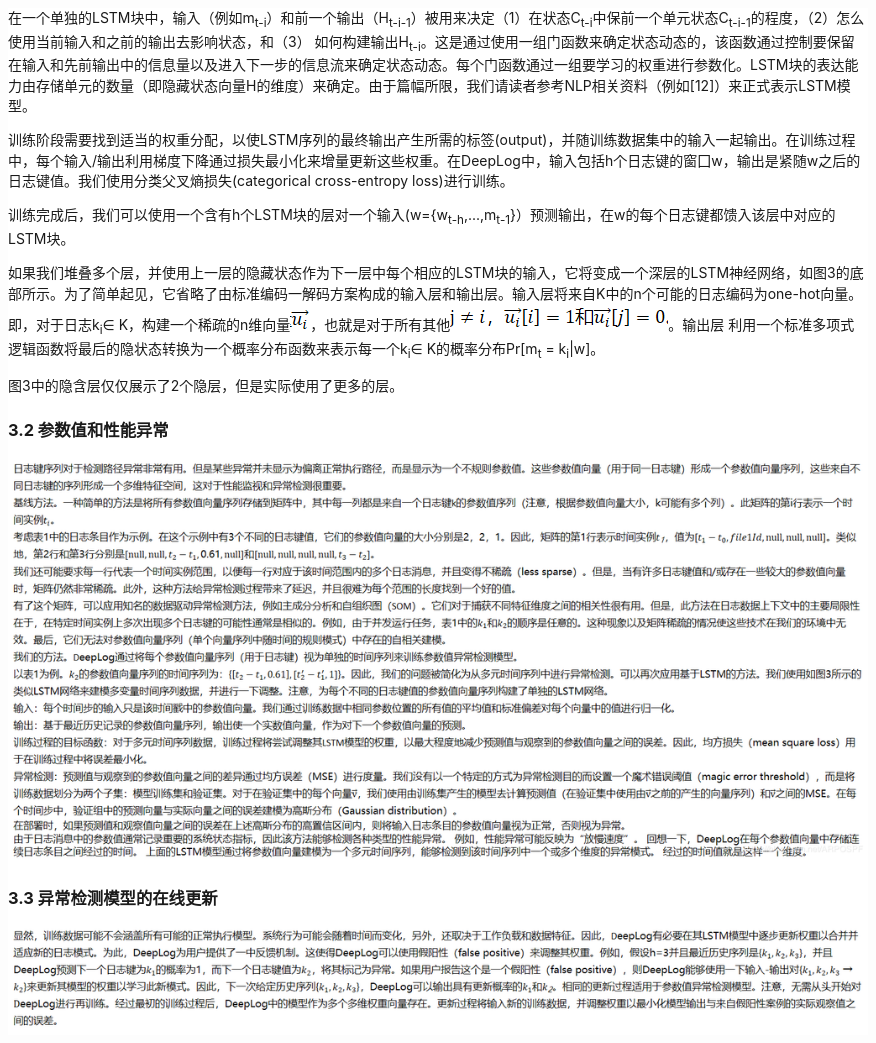 在一个单独的LSTM块中，输入（例如m<sub>t-i</sub>）和前一个输出（H<sub>t-i-1</sub>）被用来决定（1）在状态C<sub>t-i</sub>中保前一个单元状态C<sub>t-i-1</sub>的程度，（2）怎么使用当前输入和之前的输出去影响状态，和（3）
如何构建输出H<sub>t-i</sub>。这是通过使用一组门函数来确定状态动态的，该函数通过控制要保留在输入和先前输出中的信息量以及进入下一步的信息流来确定状态动态。每个门函数通过一组要学习的权重进行参数化。LSTM块的表达能力由存储单元的数量（即隐藏状态向量H的维度）来确定。由于篇幅所限，我们请读者参考NLP相关资料（例如[12]）来正式表示LSTM模型。

训练阶段需要找到适当的权重分配，以使LSTM序列的最终输出产生所需的标签(output)，并随训练数据集中的输入一起输出。在训练过程中，每个输入/输出利用梯度下降通过损失最小化来增量更新这些权重。在DeepLog中，输入包括h个日志键的窗囗w，输出是紧随w之后的日志键值。我们使用分类父叉熵损失(categorical cross-entropy loss)进行训练。

训练完成后，我们可以使用一个含有h个LSTM块的层对一个输入(w={w<sub>t-h</sub>,...,m<sub>t-1</sub>}）预测输出，在w的每个日志键都馈入该层中对应的LSTM块。

如果我们堆叠多个层，并使用上一层的隐藏状态作为下一层中每个相应的LSTM块的输入，它将变成一个深层的LSTM神经网络，如图3的底部所示。为了简单起见，它省略了由标准编码一解码方案构成的输入层和输出层。输入层将来自K中的n个可能的日志编码为one-hot向量。即，对于日志k<sub>i</sub>∈ K，构建一个稀疏的n维向量![image-20191216215414365](../image/image-20191216215414365.png)，也就是对于所有其他![image-20191216215528899](../image/image-20191216215528899.png)。输出层
利用一个标准多项式逻辑函数将最后的隐状态转换为一个概率分布函数来表示每一个k<sub>i</sub>∈ K的概率分布Pr[m<sub>t</sub> = k<sub>i</sub>|w]。

图3中的隐含层仅仅展示了2个隐层，但是实际使用了更多的层。

### 3.2 参数值和性能异常

 ![](../image/paper2-1.png) 



### 3.3 异常检测模型的在线更新

![](../image/paper2-2.png)
